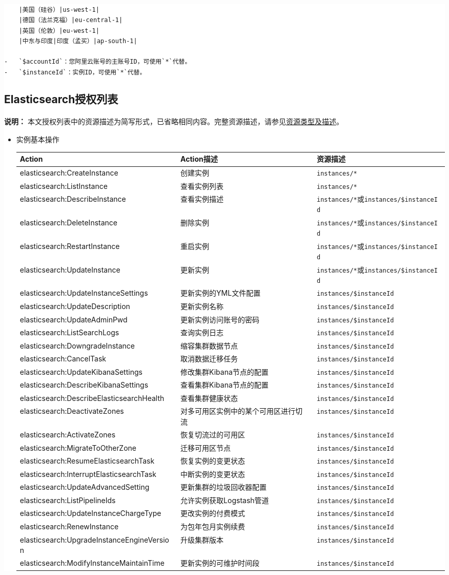         |美国（硅谷）|us-west-1|
        |德国（法兰克福）|eu-central-1|
        |英国（伦敦）|eu-west-1|
        |中东与印度|印度（孟买）|ap-south-1|

    -   `$accountId`：您阿里云账号的主账号ID，可使用`*`代替。
    -   `$instanceId`：实例ID，可使用`*`代替。

## Elasticsearch授权列表

**说明：** 本文授权列表中的资源描述为简写形式，已省略相同内容。完整资源描述，请参见[资源类型及描述](#section_bw0_lnk_iuj)。

-   实例基本操作

    |Action|Action描述|资源描述|
    |------|--------|----|
    |elasticsearch:CreateInstance|创建实例|`instances/*`|
    |elasticsearch:ListInstance|查看实例列表|`instances/*`|
    |elasticsearch:DescribeInstance|查看实例描述|`instances/*`或`instances/$instanceId`|
    |elasticsearch:DeleteInstance|删除实例|`instances/*`或`instances/$instanceId`|
    |elasticsearch:RestartInstance|重启实例|`instances/*`或`instances/$instanceId`|
    |elasticsearch:UpdateInstance|更新实例|`instances/*`或`instances/$instanceId`|
    |elasticsearch:UpdateInstanceSettings|更新实例的YML文件配置|`instances/$instanceId`|
    |elasticsearch:UpdateDescription|更新实例名称|`instances/$instanceId`|
    |elasticsearch:UpdateAdminPwd|更新实例访问账号的密码|`instances/$instanceId`|
    |elasticsearch:ListSearchLogs|查询实例日志|`instances/$instanceId`|
    |elasticsearch:DowngradeInstance|缩容集群数据节点|`instances/$instanceId`|
    |elasticsearch:CancelTask|取消数据迁移任务|`instances/$instanceId`|
    |elasticsearch:UpdateKibanaSettings|修改集群Kibana节点的配置|`instances/$instanceId`|
    |elasticsearch:DescribeKibanaSettings|查看集群Kibana节点的配置|`instances/$instanceId`|
    |elasticsearch:DescribeElasticsearchHealth|查看集群健康状态|`instances/$instanceId`|
    |elasticsearch:DeactivateZones|对多可用区实例中的某个可用区进行切流|`instances/$instanceId`|
    |elasticsearch:ActivateZones|恢复切流过的可用区|`instances/$instanceId`|
    |elasticsearch:MigrateToOtherZone|迁移可用区节点|`instances/$instanceId`|
    |elasticsearch:ResumeElasticsearchTask|恢复实例的变更状态|`instances/$instanceId`|
    |elasticsearch:InterruptElasticsearchTask|中断实例的变更状态|`instances/$instanceId`|
    |elasticsearch:UpdateAdvancedSetting|更新集群的垃圾回收器配置|`instances/$instanceId`|
    |elasticsearch:ListPipelineIds|允许实例获取Logstash管道|`instances/$instanceId`|
    |elasticsearch:UpdateInstanceChargeType|更改实例的付费模式|`instances/$instanceId`|
    |elasticsearch:RenewInstance|为包年包月实例续费|`instances/$instanceId`|
    |elasticsearch:UpgradeInstanceEngineVersion|升级集群版本|`instances/$instanceId`|
    |elasticsearch:ModifyInstanceMaintainTime|更新实例的可维护时间段|`instances/$instanceId`|
